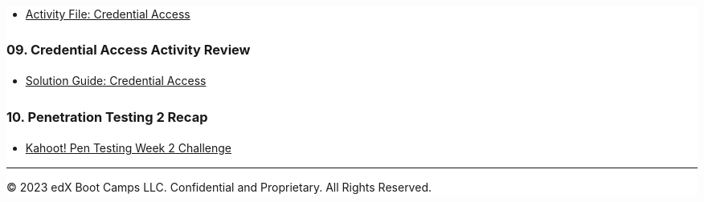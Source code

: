 - [Activity File: Credential Access](Activities/03_CredentialAccess/Unsolved/README.md)


### 09. Credential Access Activity Review 


- [Solution Guide: Credential Access](Activities/03_CredentialAccess/Solved/README.md)

### 10.  Penetration Testing 2 Recap

-  [Kahoot! Pen Testing Week 2 Challenge](https://create.kahoot.it/details/3f1cd12f-635d-4dfe-9492-0e0d7fd99a77)
   

-------

&copy; 2023 edX Boot Camps LLC. Confidential and Proprietary. All Rights Reserved.  

